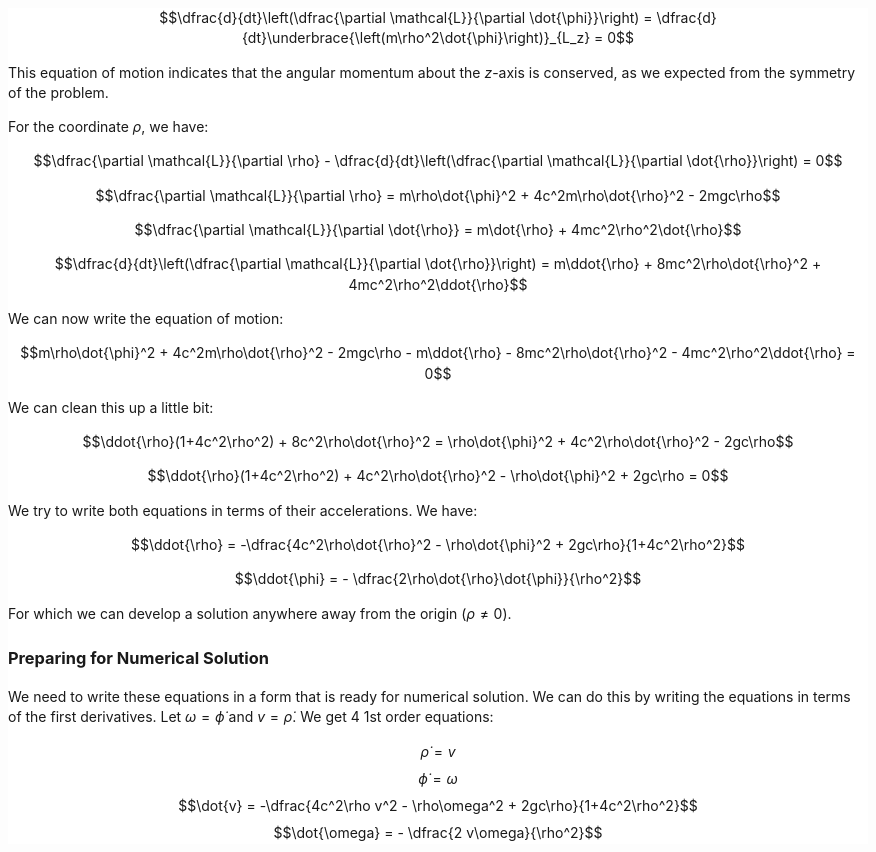 $$\dfrac{d}{dt}\left(\dfrac{\partial \mathcal{L}}{\partial \dot{\phi}}\right) = \dfrac{d}{dt}\underbrace{\left(m\rho^2\dot{\phi}\right)}_{L_z} = 0$$

This equation of motion indicates that the angular momentum about the $z$-axis is conserved, as we expected from the symmetry of the problem.

For the coordinate $\rho$, we have:

$$\dfrac{\partial \mathcal{L}}{\partial \rho} - \dfrac{d}{dt}\left(\dfrac{\partial \mathcal{L}}{\partial \dot{\rho}}\right) = 0$$

$$\dfrac{\partial \mathcal{L}}{\partial \rho} = m\rho\dot{\phi}^2 + 4c^2m\rho\dot{\rho}^2 - 2mgc\rho$$

$$\dfrac{\partial \mathcal{L}}{\partial \dot{\rho}} = m\dot{\rho} + 4mc^2\rho^2\dot{\rho}$$

$$\dfrac{d}{dt}\left(\dfrac{\partial \mathcal{L}}{\partial \dot{\rho}}\right) = m\ddot{\rho} + 8mc^2\rho\dot{\rho}^2 + 4mc^2\rho^2\ddot{\rho}$$

We can now write the equation of motion:

$$m\rho\dot{\phi}^2 + 4c^2m\rho\dot{\rho}^2 - 2mgc\rho - m\ddot{\rho} - 8mc^2\rho\dot{\rho}^2 - 4mc^2\rho^2\ddot{\rho} = 0$$

We can clean this up a little bit:

$$\ddot{\rho}(1+4c^2\rho^2) + 8c^2\rho\dot{\rho}^2 = \rho\dot{\phi}^2 + 4c^2\rho\dot{\rho}^2 - 2gc\rho$$

$$\ddot{\rho}(1+4c^2\rho^2) + 4c^2\rho\dot{\rho}^2 - \rho\dot{\phi}^2 + 2gc\rho = 0$$

We try to write both equations in terms of their accelerations. We have:

$$\ddot{\rho} = -\dfrac{4c^2\rho\dot{\rho}^2 - \rho\dot{\phi}^2 + 2gc\rho}{1+4c^2\rho^2}$$

$$\ddot{\phi} = - \dfrac{2\rho\dot{\rho}\dot{\phi}}{\rho^2}$$

For which we can develop a solution anywhere away from the origin ($\rho \neq 0$). 

### Preparing for Numerical Solution

We need to write these equations in a form that is ready for numerical solution. We can do this by writing the equations in terms of the first derivatives. Let $\omega = \dot{\phi}$ and $v = \dot{\rho}$. We get 4 1st order equations:

$$\dot{\rho} = v$$
$$\dot{\phi} = \omega$$
$$\dot{v} = -\dfrac{4c^2\rho v^2 - \rho\omega^2 + 2gc\rho}{1+4c^2\rho^2}$$
$$\dot{\omega} = - \dfrac{2 v\omega}{\rho^2}$$


